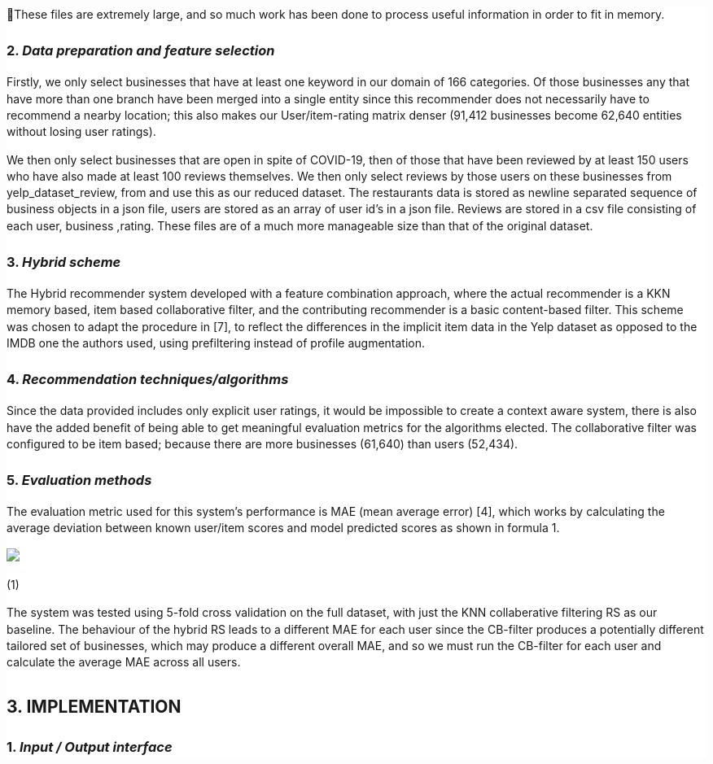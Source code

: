 These files are extremely large, and so much work has been done to process useful information in order to fit in memory. 

### 2. *Data preparation and feature selection*  

Firstly, we only select businesses that have at least one keyword in our domain of 166 categories. Of those businesses any that have more than one branch have been merged into a single entity since this recommender does not necessarily have to recommend a nearby location; this also makes our User/item-rating matrix denser (91,412 businesses become 62,640 entities without losing user ratings).  

We then only select businesses that are open in spite of COVID-19, then of those that have been reviewed by at least 150 users who have also made at least 100 reviews themselves. We then only select reviews by those users on these businesses from yelp_dataset_review, from and use this as our reduced dataset. The restaurants data is stored as newline separated sequence of business objects in a json file, users are stored as an array of user id’s in a json file. Reviews are stored in a csv file consisting of each user, business ,rating. These files are of a much more manageable size than that of the original dataset. 

### 3. *Hybrid scheme*  

The Hybrid recommender system developed with a feature combination approach, where the actual recommender is a KKN memory based, item based collaborative filter, and the contributing recommender is a basic content-based filter. This scheme was chosen to adapt the procedure in [7], to reflect the differences in the implicit item data in the Yelp dataset as opposed to the IMDB one the authors used, using prefiltering instead of profile augmentation. 

### 4. *Recommendation techniques/algorithms*   

Since  the  data  provided  includes  only  explicit  user ratings, it would be impossible to create a context aware system, there is also have the added benefit of being able to get  meaningful  evaluation  metrics  for  the  algorithms elected. The  collaborative filter was configured to be item based; because  there  are  more  businesses  (61,640)  than  users (52,434). 

### 5. *Evaluation methods* 

The  evaluation  metric  used  for  this  system’s performance is MAE (mean average error) [4], which works by  calculating  the  average  deviation  between  known user/item  scores  and  model predicted  scores  as  shown  in formula 1. 

![](assets/Aspose.Words.dce530c1-1c23-49d3-ab1d-81bd0021fe61.001.png)

(1) 

The system was tested using 5-fold cross validation on the full dataset, with just the KNN collaberative filtering RS as our baseline. The behaviour of the hybrid RS leads to a different MAE for each user since the CB-filter produces a potentially different tailored set of businesses, which may produce a different overall MAE, and so we must run the CB-filter  for  each  user  and  calculate  the  average  MAE across all users. 

## 3. IMPLEMENTATION
### 1. *Input / Output interface* 
